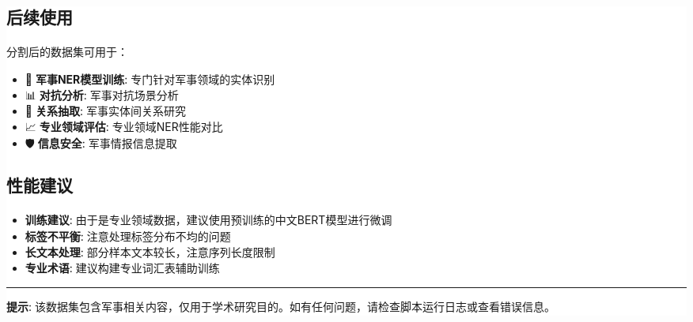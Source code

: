 ## 后续使用

分割后的数据集可用于：
- 🤖 **军事NER模型训练**: 专门针对军事领域的实体识别
- 📊 **对抗分析**: 军事对抗场景分析
- 🔬 **关系抽取**: 军事实体间关系研究  
- 📈 **专业领域评估**: 专业领域NER性能对比
- 🛡️ **信息安全**: 军事情报信息提取

## 性能建议

- **训练建议**: 由于是专业领域数据，建议使用预训练的中文BERT模型进行微调
- **标签不平衡**: 注意处理标签分布不均的问题
- **长文本处理**: 部分样本文本较长，注意序列长度限制
- **专业术语**: 建议构建专业词汇表辅助训练

---

**提示**: 该数据集包含军事相关内容，仅用于学术研究目的。如有任何问题，请检查脚本运行日志或查看错误信息。